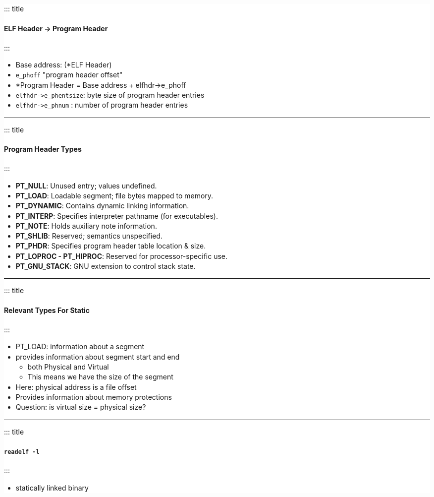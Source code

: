 
::: title

#### ELF Header $\rightarrow$ Program Header  

:::
- Base address: (\*ELF Header)
- `e_phoff` "program header offset"
- \*Program Header = Base address + elfhdr->e_phoff
- `elfhdr->e_phentsize`: byte size of program header entries
- `elfhdr->e_phnum` : number of program header entries



---


::: title

####  Program Header Types

:::

- **PT_NULL**: Unused entry; values undefined.
- **PT_LOAD**: Loadable segment; file bytes mapped to memory.
- **PT_DYNAMIC**: Contains dynamic linking information.
- **PT_INTERP**: Specifies interpreter pathname (for executables).
- **PT_NOTE**: Holds auxiliary note information.
- **PT_SHLIB**: Reserved; semantics unspecified.
- **PT_PHDR**: Specifies program header table location & size.
- **PT_LOPROC - PT_HIPROC**: Reserved for processor-specific use.
- **PT_GNU_STACK**: GNU extension to control stack state.


---


::: title

#### Relevant Types For Static

:::
- PT_LOAD: information about a segment 
- provides information about  segment start  and end 
	- both Physical and Virtual
	- This means we have the size of the segment
- Here: physical address is a file offset 
- Provides information about memory protections 
- Question: is virtual size = physical size? 

---


::: title

#### `readelf -l` 

:::
- statically linked binary
